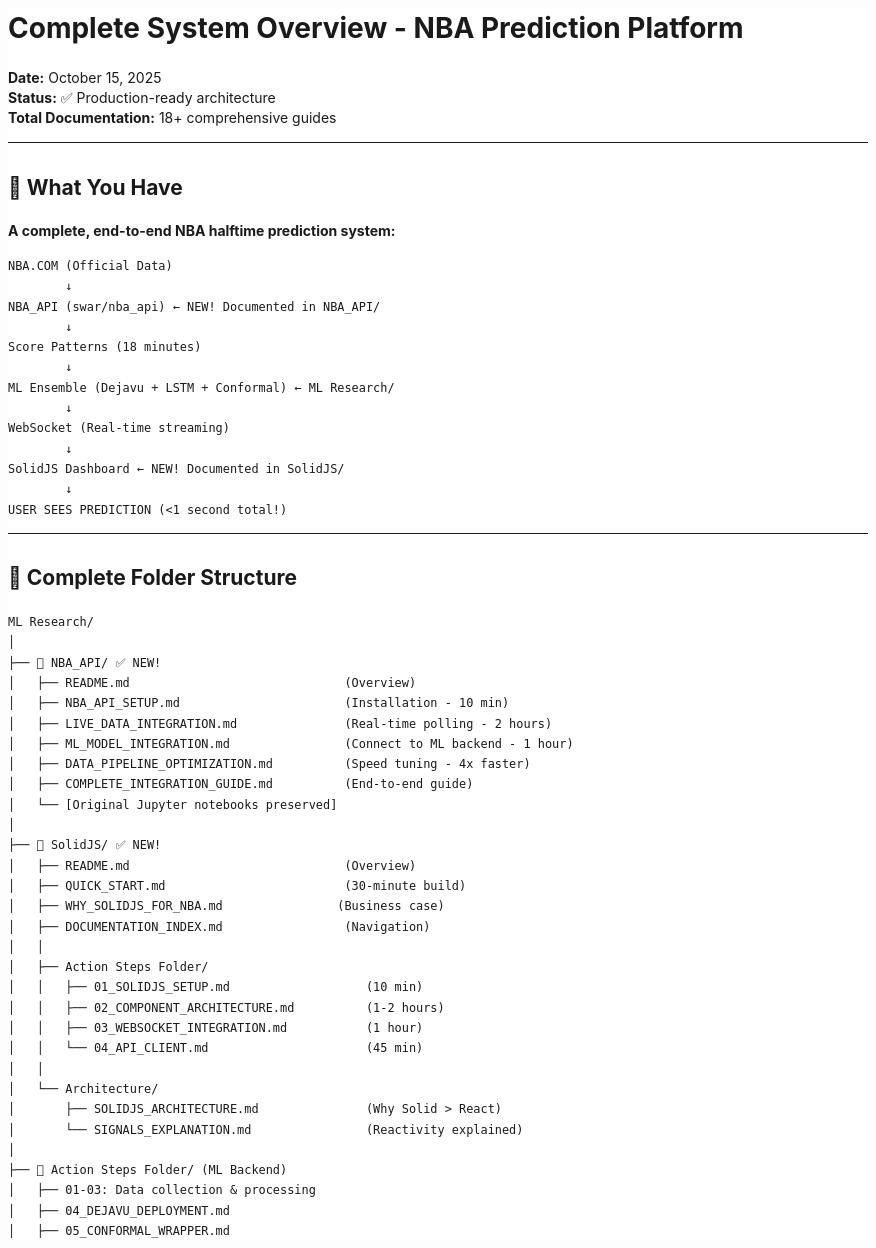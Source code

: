 # Complete System Overview - NBA Prediction Platform

**Date:** October 15, 2025  
**Status:** ✅ Production-ready architecture  
**Total Documentation:** 18+ comprehensive guides

---

## 🎯 What You Have

**A complete, end-to-end NBA halftime prediction system:**

```
NBA.COM (Official Data)
        ↓
NBA_API (swar/nba_api) ← NEW! Documented in NBA_API/
        ↓
Score Patterns (18 minutes)
        ↓
ML Ensemble (Dejavu + LSTM + Conformal) ← ML Research/
        ↓
WebSocket (Real-time streaming)
        ↓
SolidJS Dashboard ← NEW! Documented in SolidJS/
        ↓
USER SEES PREDICTION (<1 second total!)
```

---

## 📁 Complete Folder Structure

```
ML Research/
│
├── 📁 NBA_API/ ✅ NEW!
│   ├── README.md                              (Overview)
│   ├── NBA_API_SETUP.md                       (Installation - 10 min)
│   ├── LIVE_DATA_INTEGRATION.md               (Real-time polling - 2 hours)
│   ├── ML_MODEL_INTEGRATION.md                (Connect to ML backend - 1 hour)
│   ├── DATA_PIPELINE_OPTIMIZATION.md          (Speed tuning - 4x faster)
│   ├── COMPLETE_INTEGRATION_GUIDE.md          (End-to-end guide)
│   └── [Original Jupyter notebooks preserved]
│
├── 📁 SolidJS/ ✅ NEW!
│   ├── README.md                              (Overview)
│   ├── QUICK_START.md                         (30-minute build)
│   ├── WHY_SOLIDJS_FOR_NBA.md                (Business case)
│   ├── DOCUMENTATION_INDEX.md                 (Navigation)
│   │
│   ├── Action Steps Folder/
│   │   ├── 01_SOLIDJS_SETUP.md                   (10 min)
│   │   ├── 02_COMPONENT_ARCHITECTURE.md          (1-2 hours)
│   │   ├── 03_WEBSOCKET_INTEGRATION.md           (1 hour)
│   │   └── 04_API_CLIENT.md                      (45 min)
│   │
│   └── Architecture/
│       ├── SOLIDJS_ARCHITECTURE.md               (Why Solid > React)
│       └── SIGNALS_EXPLANATION.md                (Reactivity explained)
│
├── 📁 Action Steps Folder/ (ML Backend)
│   ├── 01-03: Data collection & processing
│   ├── 04_DEJAVU_DEPLOYMENT.md
│   ├── 05_CONFORMAL_WRAPPER.md
```